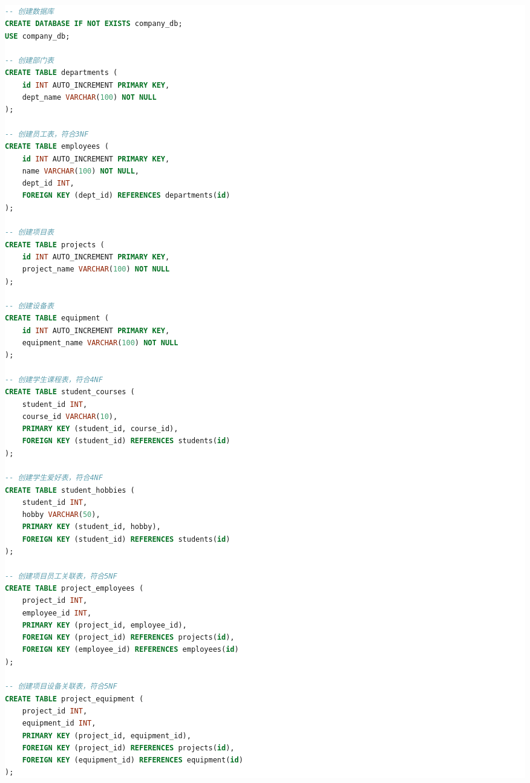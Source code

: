```sql
-- 创建数据库
CREATE DATABASE IF NOT EXISTS company_db;
USE company_db;

-- 创建部门表
CREATE TABLE departments (
    id INT AUTO_INCREMENT PRIMARY KEY,
    dept_name VARCHAR(100) NOT NULL
);

-- 创建员工表，符合3NF
CREATE TABLE employees (
    id INT AUTO_INCREMENT PRIMARY KEY,
    name VARCHAR(100) NOT NULL,
    dept_id INT,
    FOREIGN KEY (dept_id) REFERENCES departments(id)
);

-- 创建项目表
CREATE TABLE projects (
    id INT AUTO_INCREMENT PRIMARY KEY,
    project_name VARCHAR(100) NOT NULL
);

-- 创建设备表
CREATE TABLE equipment (
    id INT AUTO_INCREMENT PRIMARY KEY,
    equipment_name VARCHAR(100) NOT NULL
);

-- 创建学生课程表，符合4NF
CREATE TABLE student_courses (
    student_id INT,
    course_id VARCHAR(10),
    PRIMARY KEY (student_id, course_id),
    FOREIGN KEY (student_id) REFERENCES students(id)
);

-- 创建学生爱好表，符合4NF
CREATE TABLE student_hobbies (
    student_id INT,
    hobby VARCHAR(50),
    PRIMARY KEY (student_id, hobby),
    FOREIGN KEY (student_id) REFERENCES students(id)
);

-- 创建项目员工关联表，符合5NF
CREATE TABLE project_employees (
    project_id INT,
    employee_id INT,
    PRIMARY KEY (project_id, employee_id),
    FOREIGN KEY (project_id) REFERENCES projects(id),
    FOREIGN KEY (employee_id) REFERENCES employees(id)
);

-- 创建项目设备关联表，符合5NF
CREATE TABLE project_equipment (
    project_id INT,
    equipment_id INT,
    PRIMARY KEY (project_id, equipment_id),
    FOREIGN KEY (project_id) REFERENCES projects(id),
    FOREIGN KEY (equipment_id) REFERENCES equipment(id)
);
```